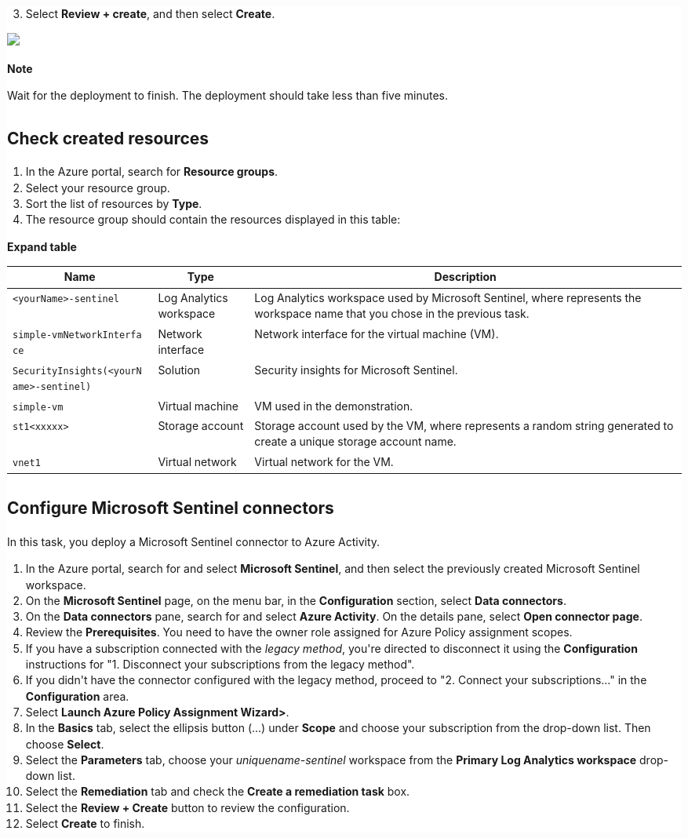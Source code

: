 3. Select **Review + create**, and then select **Create**.

![](https://learn.microsoft.com/en-us/training/wwl-sci/hunt-threats-sentinel/media/02-custom-deployment.png)

**Note**

Wait for the deployment to finish. The deployment should take less than five minutes.

## Check created resources

1. In the Azure portal, search for **Resource groups**.
2. Select your resource group.
3. Sort the list of resources by **Type**.
4. The resource group should contain the resources displayed in this table:

**Expand table**

| Name | Type | Description |
|------|------|-------------|
| `<yourName>-sentinel` | Log Analytics workspace | Log Analytics workspace used by Microsoft Sentinel, where *<yourName>* represents the workspace name that you chose in the previous task. |
| `simple-vmNetworkInterface` | Network interface | Network interface for the virtual machine (VM). |
| `SecurityInsights(<yourName>-sentinel)` | Solution | Security insights for Microsoft Sentinel. |
| `simple-vm` | Virtual machine | VM used in the demonstration. |
| `st1<xxxxx>` | Storage account | Storage account used by the VM, where *<xxxxx>* represents a random string generated to create a unique storage account name. |
| `vnet1` | Virtual network | Virtual network for the VM. |

## Configure Microsoft Sentinel connectors

In this task, you deploy a Microsoft Sentinel connector to Azure Activity.

1. In the Azure portal, search for and select **Microsoft Sentinel**, and then select the previously created Microsoft Sentinel workspace.
2. On the **Microsoft Sentinel** page, on the menu bar, in the **Configuration** section, select **Data connectors**.
3. On the **Data connectors** pane, search for and select **Azure Activity**. On the details pane, select **Open connector page**.
4. Review the **Prerequisites**. You need to have the owner role assigned for Azure Policy assignment scopes.
5. If you have a subscription connected with the *legacy method*, you're directed to disconnect it using the **Configuration** instructions for "1. Disconnect your subscriptions from the legacy method".
6. If you didn't have the connector configured with the legacy method, proceed to "2. Connect your subscriptions..." in the **Configuration** area.
7. Select **Launch Azure Policy Assignment Wizard>**.
8. In the **Basics** tab, select the ellipsis button (...) under **Scope** and choose your subscription from the drop-down list. Then choose **Select**.
9. Select the **Parameters** tab, choose your *uniquename-sentinel* workspace from the **Primary Log Analytics workspace** drop-down list.
10. Select the **Remediation** tab and check the **Create a remediation task** box.
11. Select the **Review + Create** button to review the configuration.
12. Select **Create** to finish.
